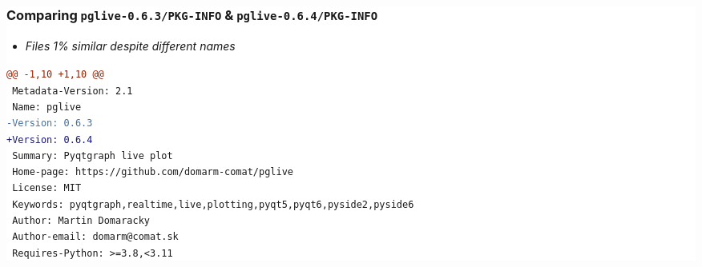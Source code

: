 ### Comparing `pglive-0.6.3/PKG-INFO` & `pglive-0.6.4/PKG-INFO`

 * *Files 1% similar despite different names*

```diff
@@ -1,10 +1,10 @@
 Metadata-Version: 2.1
 Name: pglive
-Version: 0.6.3
+Version: 0.6.4
 Summary: Pyqtgraph live plot
 Home-page: https://github.com/domarm-comat/pglive
 License: MIT
 Keywords: pyqtgraph,realtime,live,plotting,pyqt5,pyqt6,pyside2,pyside6
 Author: Martin Domaracky
 Author-email: domarm@comat.sk
 Requires-Python: >=3.8,<3.11
```

